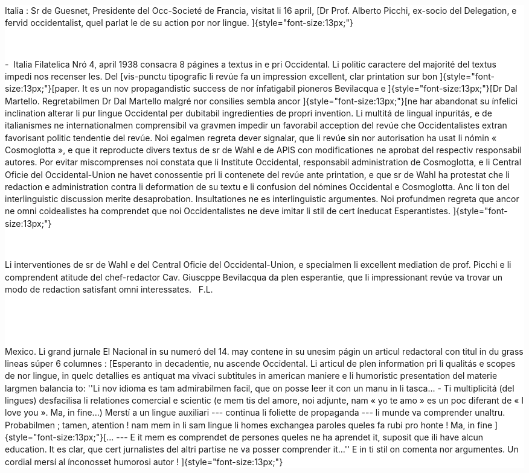Italia : Sr de Guesnet, Presidente del Occ-Societé de Francia, visitat
li 16 april, [Dr Prof. Alberto Picchi, ex-socio del Delegation, e fervid
occidentalist, quel parlat le de su action por nor
lingue. ]{style="font-size:13px;"}

 

\-  Italia Filatelica Nró 4, april 1938 consacra 8 págines a textus in e
pri Occidental. Li politic caractere del majorité del textus impedi nos
recenser les. Del [vis-punctu tipografic li revúe fa un impression
excellent, clar printation sur bon ]{style="font-size:13px;"}[paper. It
es un nov propagandistic success de nor ínfatigabil pioneros Bevilacqua
e ]{style="font-size:13px;"}[Dr Dal Martello. Regretabilmen Dr Dal
Martello malgré nor consilies sembla ancor ]{style="font-size:13px;"}[ne
har abandonat su ínfelici inclination alterar li pur lingue Occidental
per dubitabil ingredienties de propri invention. Li multitá de lingual
ínpuritás, e de italianismes ne internationalmen comprensibil va gravmen
impedir un favorabil acception del revúe che Occidentalistes extran
favorisant politic tendentie del revúe. Noi egalmen regreta dever
signalar, que li revúe sin nor autorisation ha usat li nómin «
Cosmoglotta », e que it reproducte divers textus de sr de Wahl e de APIS
con modificationes ne aprobat del respectiv responsabil autores. Por
evitar miscomprenses noi constata que li Institute Occidental,
responsabil administration de Cosmoglotta, e li Central Oficie del
Occidental-Union ne havet conossentie pri li contenete del revúe ante
printation, e que sr de Wahl ha protestat che li redaction e
administration contra li deformation de su textu e li confusion del
nómines Occidental e Cosmoglotta. Anc li ton del interlinguistic
discussion merite desaprobation. Insultationes ne es interlinguistic
argumentes. Noi profundmen regreta que ancor ne omni coidealistes ha
comprendet que noi Occidentalistes ne deve imitar li stil de cert
íneducat Esperantistes. ]{style="font-size:13px;"}

 

Li interventiones de sr de Wahl e del Central Oficie del
Occidental-Union, e specialmen li excellent mediation de prof. Picchi e
li comprendent atitude del chef-redactor Cav. Giuscppe Bevilacqua da
plen esperantie, que li impressionant revúe va trovar un modo de
redaction satisfant omni interessates.   F.L. 

 

 

Mexico. Li grand jurnale El Nacional in su numeró del 14. may contene in
su unesim págin un articul redactoral con titul in du grass lineas súper
6 columnes : [Esperanto in decadentie, nu ascende Occidental. Li articul
de plen information pri li qualitás e scopes de nor lingue, in quelc
detallies es antiquat ma vivaci subtitules in american maniere e li
humoristic presentation del materie largmen balancia to: \'\'Li nov
idioma es tam admirabilmen facil, que on posse leer it con un manu in li
tasca\... - Ti multiplicitá (del lingues) desfacilisa li relationes
comercial e scientic (e mem tis del amore, noi adjunte, nam « yo te amo
» es un poc diferant de « I love you ». Ma, in fine\...) Merstí a un
lingue auxiliari --- continua li foliette de propaganda --- li munde va
comprender unaltru. Probabilmen ; tamen, atention ! nam mem in li sam
lingue li homes exchangea paroles queles fa rubi pro honte ! Ma, in
fine ]{style="font-size:13px;"}[\... --- E it mem es comprendet de
persones queles ne ha aprendet it, suposit que ili have alcun education.
It es clar, que cert jurnalistes del altri partise ne va posser
comprender it\...\'\' E in ti stil on comenta nor argumentes. Un cordial
mersí al ínconosset humorosi autor ! ]{style="font-size:13px;"}
